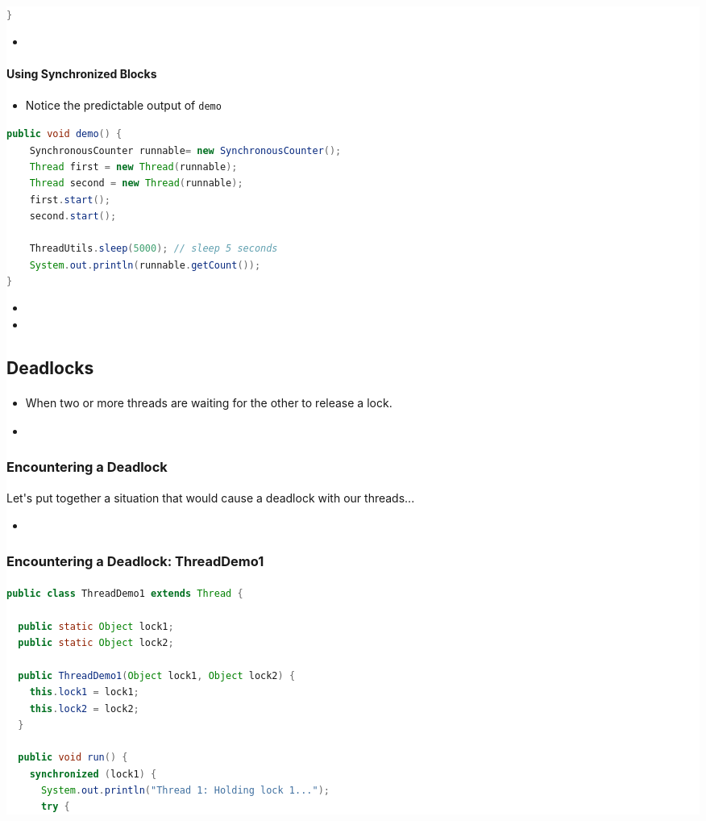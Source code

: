 ```java
}
```


-
#### Using Synchronized Blocks
* Notice the predictable output of `demo`

```java
public void demo() {
    SynchronousCounter runnable= new SynchronousCounter();
    Thread first = new Thread(runnable);
    Thread second = new Thread(runnable);
    first.start();
    second.start();

    ThreadUtils.sleep(5000); // sleep 5 seconds
    System.out.println(runnable.getCount());
}
```

























-
-
## Deadlocks
* When two or more threads are waiting for the other to release a lock.


-
### Encountering a Deadlock

Let's put together a situation that would cause a deadlock with our threads...

-
### Encountering a Deadlock: ThreadDemo1



```java
public class ThreadDemo1 extends Thread {

  public static Object lock1;
  public static Object lock2;

  public ThreadDemo1(Object lock1, Object lock2) {
    this.lock1 = lock1;
    this.lock2 = lock2;
  }

  public void run() {
    synchronized (lock1) {
      System.out.println("Thread 1: Holding lock 1...");
      try {
```
